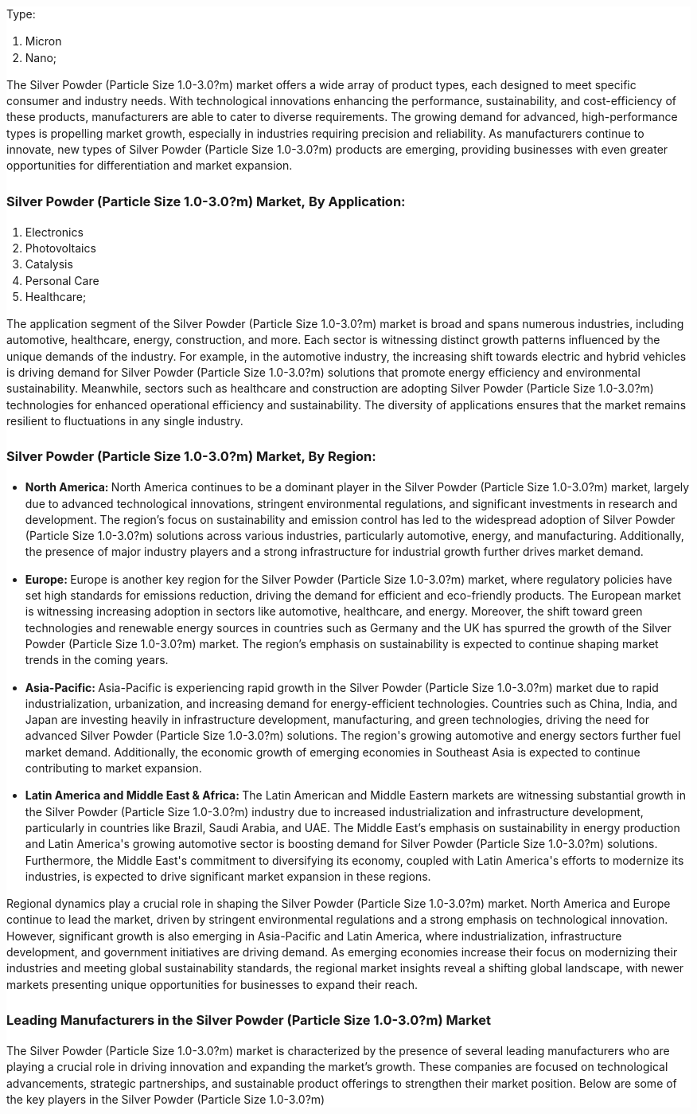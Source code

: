 Type:<br /></strong></h3><ol><li>Micron<li> Nano;</li></ol><p>The Silver Powder (Particle Size 1.0-3.0?m) market offers a wide array of product types, each designed to meet specific consumer and industry needs. With technological innovations enhancing the performance, sustainability, and cost-efficiency of these products, manufacturers are able to cater to diverse requirements. The growing demand for advanced, high-performance types is propelling market growth, especially in industries requiring precision and reliability. As manufacturers continue to innovate, new types of Silver Powder (Particle Size 1.0-3.0?m) products are emerging, providing businesses with even greater opportunities for differentiation and market expansion.</p><h3>Silver Powder (Particle Size 1.0-3.0?m) Market,&nbsp;By Application:</h3><ol><li>Electronics<li> Photovoltaics<li> Catalysis<li> Personal Care<li> Healthcare;</li></ol><p>The application segment of the Silver Powder (Particle Size 1.0-3.0?m) market is broad and spans numerous industries, including automotive, healthcare, energy, construction, and more. Each sector is witnessing distinct growth patterns influenced by the unique demands of the industry. For example, in the automotive industry, the increasing shift towards electric and hybrid vehicles is driving demand for Silver Powder (Particle Size 1.0-3.0?m) solutions that promote energy efficiency and environmental sustainability. Meanwhile, sectors such as healthcare and construction are adopting Silver Powder (Particle Size 1.0-3.0?m) technologies for enhanced operational efficiency and sustainability. The diversity of applications ensures that the market remains resilient to fluctuations in any single industry.</p><h3>Silver Powder (Particle Size 1.0-3.0?m) Market, By Region:</h3><ul><li><p><strong>North America:&nbsp;</strong>North America continues to be a dominant player in the Silver Powder (Particle Size 1.0-3.0?m) market, largely due to advanced technological innovations, stringent environmental regulations, and significant investments in research and development. The region&rsquo;s focus on sustainability and emission control has led to the widespread adoption of Silver Powder (Particle Size 1.0-3.0?m) solutions across various industries, particularly automotive, energy, and manufacturing. Additionally, the presence of major industry players and a strong infrastructure for industrial growth further drives market demand.</p></li><li><p><strong><strong>Europe:&nbsp;</strong></strong>Europe is another key region for the Silver Powder (Particle Size 1.0-3.0?m) market, where regulatory policies have set high standards for emissions reduction, driving the demand for efficient and eco-friendly products. The European market is witnessing increasing adoption in sectors like automotive, healthcare, and energy. Moreover, the shift toward green technologies and renewable energy sources in countries such as Germany and the UK has spurred the growth of the Silver Powder (Particle Size 1.0-3.0?m) market. The region&rsquo;s emphasis on sustainability is expected to continue shaping market trends in the coming years.</p></li><li><p><strong><strong>Asia-Pacific:&nbsp;</strong></strong>Asia-Pacific is experiencing rapid growth in the Silver Powder (Particle Size 1.0-3.0?m) market due to rapid industrialization, urbanization, and increasing demand for energy-efficient technologies. Countries such as China, India, and Japan are investing heavily in infrastructure development, manufacturing, and green technologies, driving the need for advanced Silver Powder (Particle Size 1.0-3.0?m) solutions. The region's growing automotive and energy sectors further fuel market demand. Additionally, the economic growth of emerging economies in Southeast Asia is expected to continue contributing to market expansion.</p></li><li><p><strong><strong>Latin America and Middle East &amp; Africa:&nbsp;</strong></strong>The Latin American and Middle Eastern markets are witnessing substantial growth in the Silver Powder (Particle Size 1.0-3.0?m) industry due to increased industrialization and infrastructure development, particularly in countries like Brazil, Saudi Arabia, and UAE. The Middle East&rsquo;s emphasis on sustainability in energy production and Latin America's growing automotive sector is boosting demand for Silver Powder (Particle Size 1.0-3.0?m) solutions. Furthermore, the Middle East's commitment to diversifying its economy, coupled with Latin America's efforts to modernize its industries, is expected to drive significant market expansion in these regions.</p></li></ul><p>Regional dynamics play a crucial role in shaping the Silver Powder (Particle Size 1.0-3.0?m) market. North America and Europe continue to lead the market, driven by stringent environmental regulations and a strong emphasis on technological innovation. However, significant growth is also emerging in Asia-Pacific and Latin America, where industrialization, infrastructure development, and government initiatives are driving demand. As emerging economies increase their focus on modernizing their industries and meeting global sustainability standards, the regional market insights reveal a shifting global landscape, with newer markets presenting unique opportunities for businesses to expand their reach.</p><h3><strong>Leading Manufacturers in the Silver Powder (Particle Size 1.0-3.0?m) Market</strong></h3><p>The Silver Powder (Particle Size 1.0-3.0?m) market is characterized by the presence of several leading manufacturers who are playing a crucial role in driving innovation and expanding the market&rsquo;s growth. These companies are focused on technological advancements, strategic partnerships, and sustainable product offerings to strengthen their market position. Below are some of the key players in the Silver Powder (Particle Size 1.0-3.0?m)